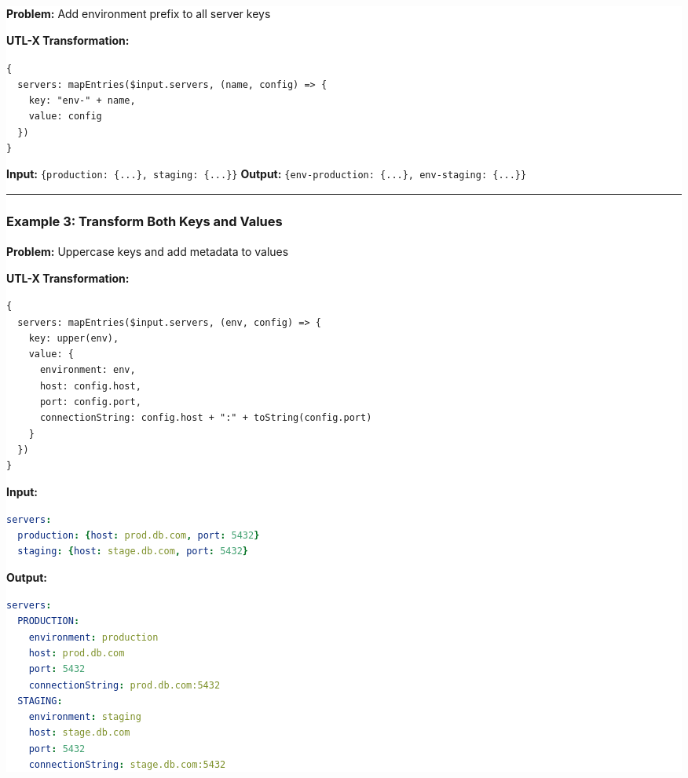 **Problem:** Add environment prefix to all server keys

**UTL-X Transformation:**
```utlx
{
  servers: mapEntries($input.servers, (name, config) => {
    key: "env-" + name,
    value: config
  })
}
```

**Input:** `{production: {...}, staging: {...}}`
**Output:** `{env-production: {...}, env-staging: {...}}`

---

### Example 3: Transform Both Keys and Values

**Problem:** Uppercase keys and add metadata to values

**UTL-X Transformation:**
```utlx
{
  servers: mapEntries($input.servers, (env, config) => {
    key: upper(env),
    value: {
      environment: env,
      host: config.host,
      port: config.port,
      connectionString: config.host + ":" + toString(config.port)
    }
  })
}
```

**Input:**
```yaml
servers:
  production: {host: prod.db.com, port: 5432}
  staging: {host: stage.db.com, port: 5432}
```

**Output:**
```yaml
servers:
  PRODUCTION:
    environment: production
    host: prod.db.com
    port: 5432
    connectionString: prod.db.com:5432
  STAGING:
    environment: staging
    host: stage.db.com
    port: 5432
    connectionString: stage.db.com:5432
```

